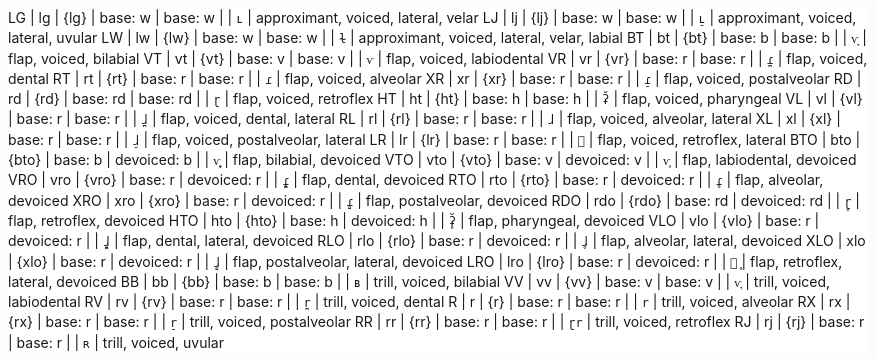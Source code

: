LG       | lg       | {lg}           | base: w    | base: w            |          | `` ʟ ``      | approximant, voiced, lateral, velar
LJ       | lj       | {lj}           | base: w    | base: w            |          | `` ʟ̠ ``     | approximant, voiced, lateral, uvular
LW       | lw       | {lw}           | base: w    | base: w            |          | `` ɫ ``      | approximant, voiced, lateral, velar, labial
BT       | bt       | {bt}           | base: b    | base: b            |          | `` ⱱ̟ ``     | flap, voiced, bilabial
VT       | vt       | {vt}           | base: v    | base: v            |          | `` ⱱ ``      | flap, voiced, labiodental
VR       | vr       | {vr}           | base: r    | base: r            |          | `` ɾ̪ ``     | flap, voiced, dental
RT       | rt       | {rt}           | base: r    | base: r            |          | `` ɾ ``      | flap, voiced, alveolar
XR       | xr       | {xr}           | base: r    | base: r            |          | `` ɾ̠ ``     | flap, voiced, postalveolar
RD       | rd       | {rd}           | base: rd   | base: rd           |          | `` ɽ ``      | flap, voiced, retroflex
HT       | ht       | {ht}           | base: h    | base: h            |          | `` ʡ̆ ``     | flap, voiced, pharyngeal
VL       | vl       | {vl}           | base: r    | base: r            |          | `` ɺ̪ ``     | flap, voiced, dental, lateral
RL       | rl       | {rl}           | base: r    | base: r            |          | `` ɺ ``      | flap, voiced, alveolar, lateral
XL       | xl       | {xl}           | base: r    | base: r            |          | `` ɺ̠ ``     | flap, voiced, postalveolar, lateral
LR       | lr       | {lr}           | base: r    | base: r            |          | `` 𝼈 ``      | flap, voiced, retroflex, lateral
BTO      | bto      | {bto}          | base: b    | devoiced: b        |          | `` ⱱ̟̥ ``    | flap, bilabial, devoiced
VTO      | vto      | {vto}          | base: v    | devoiced: v        |          | `` ⱱ̥ ``     | flap, labiodental, devoiced
VRO      | vro      | {vro}          | base: r    | devoiced: r        |          | `` ɾ̪̥ ``    | flap, dental, devoiced
RTO      | rto      | {rto}          | base: r    | devoiced: r        |          | `` ɾ̥ ``     | flap, alveolar, devoiced
XRO      | xro      | {xro}          | base: r    | devoiced: r        |          | `` ɾ̠̥ ``    | flap, postalveolar, devoiced
RDO      | rdo      | {rdo}          | base: rd   | devoiced: rd       |          | `` ɽ̥ ``     | flap, retroflex, devoiced
HTO      | hto      | {hto}          | base: h    | devoiced: h        |          | `` ʡ̥̆ ``    | flap, pharyngeal, devoiced
VLO      | vlo      | {vlo}          | base: r    | devoiced: r        |          | `` ɺ̪̥ ``    | flap, dental, lateral, devoiced
RLO      | rlo      | {rlo}          | base: r    | devoiced: r        |          | `` ɺ̥ ``     | flap, alveolar, lateral, devoiced
XLO      | xlo      | {xlo}          | base: r    | devoiced: r        |          | `` ɺ̠̥ ``    | flap, postalveolar, lateral, devoiced
LRO      | lro      | {lro}          | base: r    | devoiced: r        |          | `` 𝼈̥ ``     | flap, retroflex, lateral, devoiced
BB       | bb       | {bb}           | base: b    | base: b            |          | `` ʙ ``      | trill, voiced, bilabial
VV       | vv       | {vv}           | base: v    | base: v            |          | `` ⱱ̞ ``     | trill, voiced, labiodental
RV       | rv       | {rv}           | base: r    | base: r            |          | `` r̪ ``     | trill, voiced, dental
R        | r        | {r}            | base: r    | base: r            |          | `` r ``      | trill, voiced, alveolar
RX       | rx       | {rx}           | base: r    | base: r            |          | `` r̠ ``     | trill, voiced, postalveolar
RR       | rr       | {rr}           | base: r    | base: r            |          | `` ɽr ``     | trill, voiced, retroflex
RJ       | rj       | {rj}           | base: r    | base: r            |          | `` ʀ ``      | trill, voiced, uvular